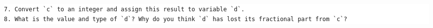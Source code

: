 ```{exercise} Variables and their types
7. Convert `c` to an integer and assign this result to variable `d`.
8. What is the value and type of `d`? Why do you think `d` has lost its fractional part from `c`?
```



